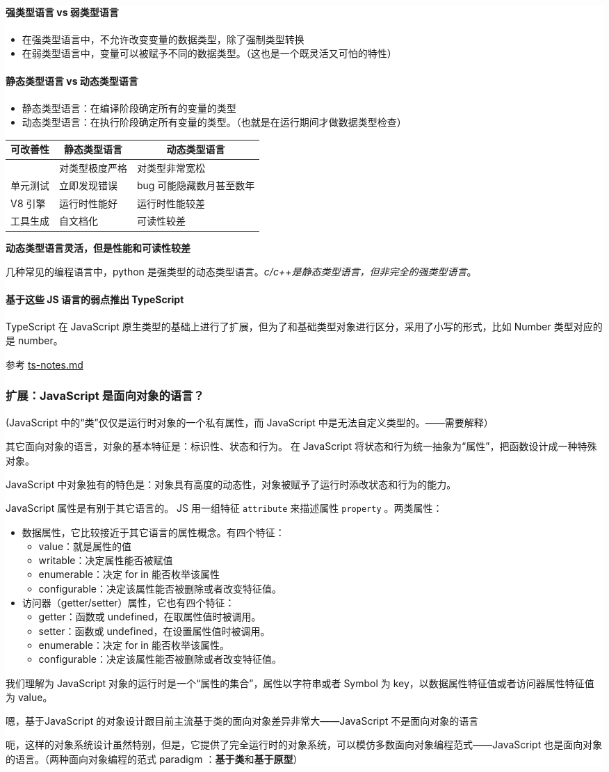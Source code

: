 #### 强类型语言 vs 弱类型语言

- 在强类型语言中，不允许改变变量的数据类型，除了强制类型转换
- 在弱类型语言中，变量可以被赋予不同的数据类型。（这也是一个既灵活又可怕的特性）

#### 静态类型语言 vs 动态类型语言

- 静态类型语言：在编译阶段确定所有的变量的类型
- 动态类型语言：在执行阶段确定所有变量的类型。（也就是在运行期间才做数据类型检查）

| 可改善性  | 静态类型语言 | 动态类型语言 |
|---|---|---|
|   | 对类型极度严格  | 对类型非常宽松  |
| 单元测试  | 立即发现错误  | bug 可能隐藏数月甚至数年  |
| V8 引擎  | 运行时性能好  | 运行时性能较差  |
| 工具生成  | 自文档化  | 可读性较差  |

**动态类型语言灵活，但是性能和可读性较差**

几种常见的编程语言中，python 是强类型的动态类型语言。*c/c++是静态类型语言，但非完全的强类型语言*。

#### 基于这些 JS 语言的弱点推出 TypeScript

TypeScript 在 JavaScript 原生类型的基础上进行了扩展，但为了和基础类型对象进行区分，采用了小写的形式，比如 Number 类型对应的是 number。

参考 [ts-notes.md](../ts/README.md)

### 扩展：JavaScript 是面向对象的语言？

(JavaScript 中的“类”仅仅是运行时对象的一个私有属性，而 JavaScript 中是无法自定义类型的。——需要解释）

其它面向对象的语言，对象的基本特征是：标识性、状态和行为。
在 JavaScript 将状态和行为统一抽象为“属性”，把函数设计成一种特殊对象。

JavaScript 中对象独有的特色是：对象具有高度的动态性，对象被赋予了运行时添改状态和行为的能力。

JavaScript 属性是有别于其它语言的。
JS 用一组特征 `attribute` 来描述属性 `property` 。两类属性：
- 数据属性，它比较接近于其它语言的属性概念。有四个特征：
  - value：就是属性的值
  - writable：决定属性能否被赋值
  - enumerable：决定 for in 能否枚举该属性
  - configurable：决定该属性能否被删除或者改变特征值。
- 访问器（getter/setter）属性，它也有四个特征：
  - getter：函数或 undefined，在取属性值时被调用。
  - setter：函数或 undefined，在设置属性值时被调用。
  - enumerable：决定 for in 能否枚举该属性。
  - configurable：决定该属性能否被删除或者改变特征值。

我们理解为 JavaScript 对象的运行时是一个“属性的集合”，属性以字符串或者 Symbol 为 key，以数据属性特征值或者访问器属性特征值为 value。

嗯，基于JavaScript 的对象设计跟目前主流基于类的面向对象差异非常大——JavaScript 不是面向对象的语言

呃，这样的对象系统设计虽然特别，但是，它提供了完全运行时的对象系统，可以模仿多数面向对象编程范式——JavaScript 也是面向对象的语言。（两种面向对象编程的范式 paradigm ：**基于类**和**基于原型**）
